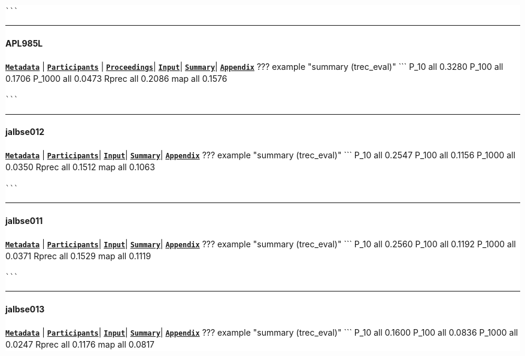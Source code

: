 	```
---
#### APL985L 
[**`Metadata`**](./runs.md#apl985l) | [**`Participants`**](./participants.md#jhu) | [**`Proceedings`**](./proceedings.md#indexing-using-both-n-grams-and-words)| [**`Input`**](https://trec.nist.gov/results/trec7/trec7.results.input/adhoc/input.APL985L.gz)| [**`Summary`**](https://trec.nist.gov/results/trec7/trec7.results.summary/adhoc/summary.APL985L.gz)| [**`Appendix`**](https://trec.nist.gov/pubs/trec7/appendices/A/adhoc_results/APL985L.table.pdf.gz)
??? example "summary (trec_eval)"
	```
	P_10		all	0.3280
	P_100		all	0.1706
	P_1000		all	0.0473
	Rprec		all	0.2086
	map			all	0.1576

	```
---
#### jalbse012 
[**`Metadata`**](./runs.md#jalbse012) | [**`Participants`**](./participants.md#mit)| [**`Input`**](https://trec.nist.gov/results/trec7/trec7.results.input/adhoc/input.jalbse012.gz)| [**`Summary`**](https://trec.nist.gov/results/trec7/trec7.results.summary/adhoc/summary.jalbse012.gz)| [**`Appendix`**](https://trec.nist.gov/pubs/trec7/appendices/A/adhoc_results/jalbse012.table.pdf.gz)
??? example "summary (trec_eval)"
	```
	P_10		all	0.2547
	P_100		all	0.1156
	P_1000		all	0.0350
	Rprec		all	0.1512
	map			all	0.1063

	```
---
#### jalbse011 
[**`Metadata`**](./runs.md#jalbse011) | [**`Participants`**](./participants.md#mit)| [**`Input`**](https://trec.nist.gov/results/trec7/trec7.results.input/adhoc/input.jalbse011.gz)| [**`Summary`**](https://trec.nist.gov/results/trec7/trec7.results.summary/adhoc/summary.jalbse011.gz)| [**`Appendix`**](https://trec.nist.gov/pubs/trec7/appendices/A/adhoc_results/jalbse011.table.pdf.gz)
??? example "summary (trec_eval)"
	```
	P_10		all	0.2560
	P_100		all	0.1192
	P_1000		all	0.0371
	Rprec		all	0.1529
	map			all	0.1119

	```
---
#### jalbse013 
[**`Metadata`**](./runs.md#jalbse013) | [**`Participants`**](./participants.md#mit)| [**`Input`**](https://trec.nist.gov/results/trec7/trec7.results.input/adhoc/input.jalbse013.gz)| [**`Summary`**](https://trec.nist.gov/results/trec7/trec7.results.summary/adhoc/summary.jalbse013.gz)| [**`Appendix`**](https://trec.nist.gov/pubs/trec7/appendices/A/adhoc_results/jalbse013.table.pdf.gz)
??? example "summary (trec_eval)"
	```
	P_10		all	0.1600
	P_100		all	0.0836
	P_1000		all	0.0247
	Rprec		all	0.1176
	map			all	0.0817
